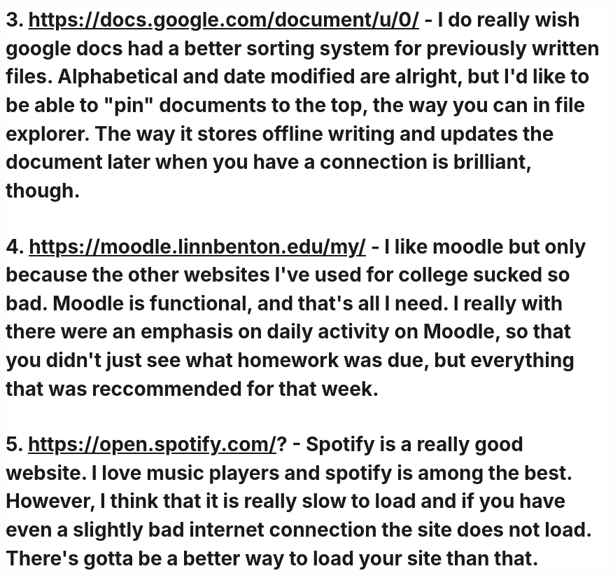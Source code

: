 # 3. https://docs.google.com/document/u/0/ - I do really wish google docs had a better sorting system for previously written files. Alphabetical and date modified are alright, but I'd like to be able to "pin" documents to the top, the way you can in file explorer. The way it stores offline writing and updates the document later when you have a connection is brilliant, though.
# 4. https://moodle.linnbenton.edu/my/ - I like moodle but only because the other websites I've used for college sucked so bad. Moodle is functional, and that's all I need. I really with there were an emphasis on daily activity on Moodle, so that you didn't just see what homework was due, but everything that was reccommended for that week.
# 5. https://open.spotify.com/? - Spotify is a really good website. I love music players and spotify is among the best. However, I think that it is really slow to load and if you have even a slightly bad internet connection the site does not load. There's gotta be a better way to load your site than that.